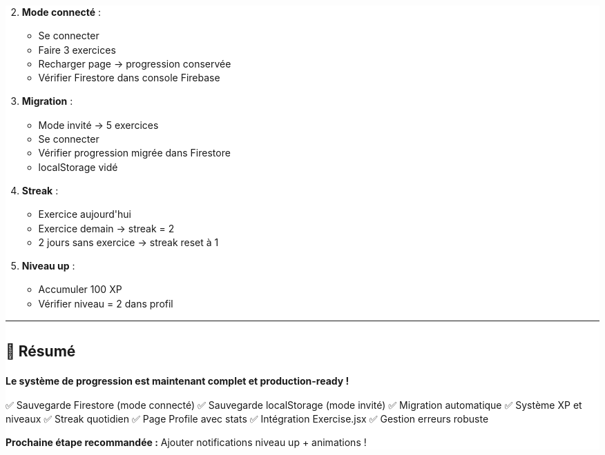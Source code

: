 2. **Mode connecté** :
   - Se connecter
   - Faire 3 exercices
   - Recharger page → progression conservée
   - Vérifier Firestore dans console Firebase

3. **Migration** :
   - Mode invité → 5 exercices
   - Se connecter
   - Vérifier progression migrée dans Firestore
   - localStorage vidé

4. **Streak** :
   - Exercice aujourd'hui
   - Exercice demain → streak = 2
   - 2 jours sans exercice → streak reset à 1

5. **Niveau up** :
   - Accumuler 100 XP
   - Vérifier niveau = 2 dans profil

---

## 🎉 Résumé

**Le système de progression est maintenant complet et production-ready !**

✅ Sauvegarde Firestore (mode connecté)
✅ Sauvegarde localStorage (mode invité)
✅ Migration automatique
✅ Système XP et niveaux
✅ Streak quotidien
✅ Page Profile avec stats
✅ Intégration Exercise.jsx
✅ Gestion erreurs robuste

**Prochaine étape recommandée :** Ajouter notifications niveau up + animations !
